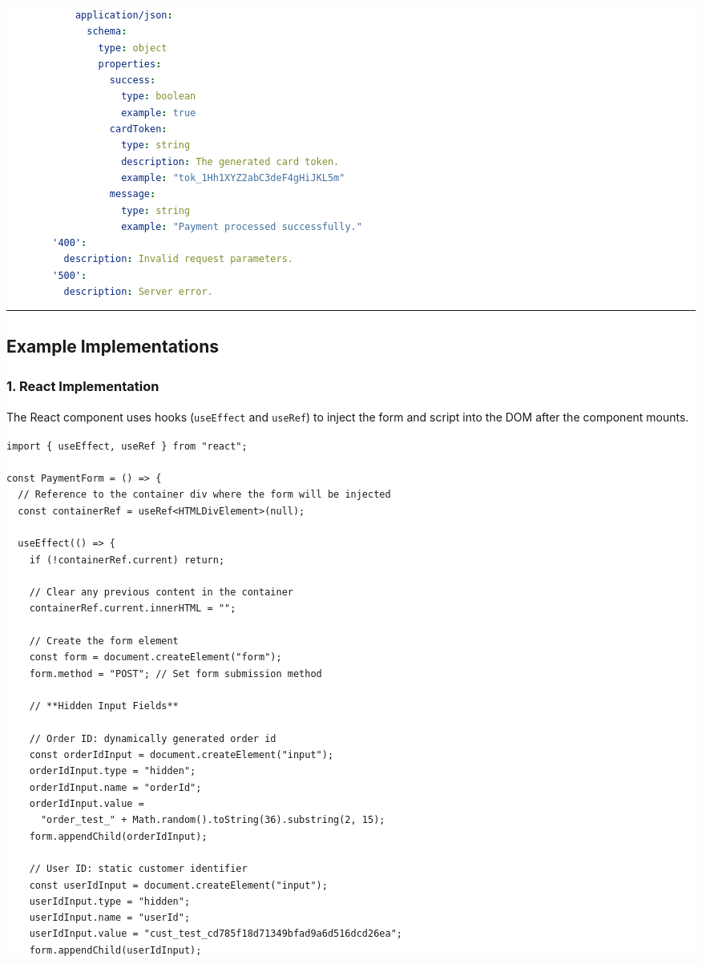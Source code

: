```yaml
            application/json:
              schema:
                type: object
                properties:
                  success:
                    type: boolean
                    example: true
                  cardToken:
                    type: string
                    description: The generated card token.
                    example: "tok_1Hh1XYZ2abC3deF4gHiJKL5m"
                  message:
                    type: string
                    example: "Payment processed successfully."
        '400':
          description: Invalid request parameters.
        '500':
          description: Server error.
```

---

## Example Implementations

### 1. React Implementation

The React component uses hooks (`useEffect` and `useRef`) to inject the form and script into the DOM after the component mounts.

```tsx
import { useEffect, useRef } from "react";

const PaymentForm = () => {
  // Reference to the container div where the form will be injected
  const containerRef = useRef<HTMLDivElement>(null);

  useEffect(() => {
    if (!containerRef.current) return;

    // Clear any previous content in the container
    containerRef.current.innerHTML = "";

    // Create the form element
    const form = document.createElement("form");
    form.method = "POST"; // Set form submission method

    // **Hidden Input Fields**

    // Order ID: dynamically generated order id
    const orderIdInput = document.createElement("input");
    orderIdInput.type = "hidden";
    orderIdInput.name = "orderId";
    orderIdInput.value =
      "order_test_" + Math.random().toString(36).substring(2, 15);
    form.appendChild(orderIdInput);

    // User ID: static customer identifier
    const userIdInput = document.createElement("input");
    userIdInput.type = "hidden";
    userIdInput.name = "userId";
    userIdInput.value = "cust_test_cd785f18d71349bfad9a6d516dcd26ea";
    form.appendChild(userIdInput);

```